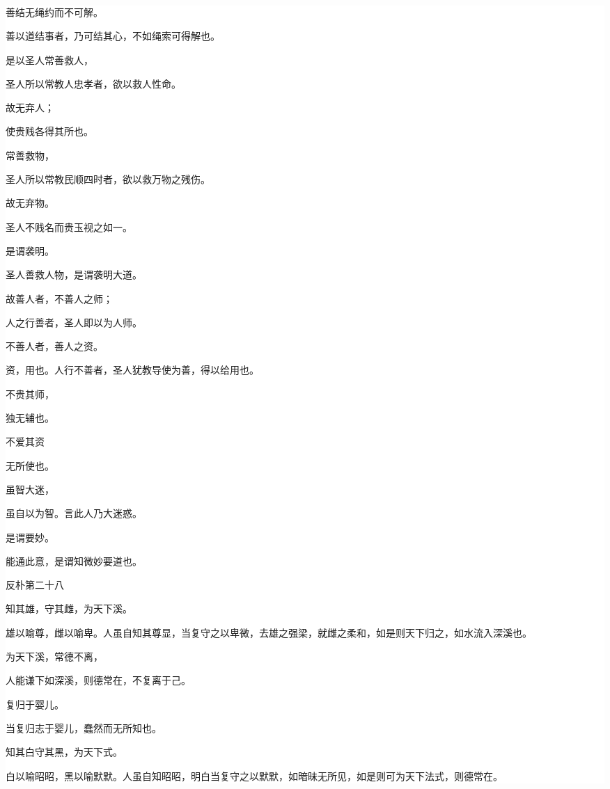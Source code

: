善结无绳约而不可解。  

善以道结事者，乃可结其心，不如绳索可得解也。  

是以圣人常善救人，  

圣人所以常教人忠孝者，欲以救人性命。  

故无弃人；  

使贵贱各得其所也。  

常善救物，  

圣人所以常教民顺四时者，欲以救万物之残伤。  

故无弃物。  

圣人不贱名而贵玉视之如一。  

是谓袭明。  

圣人善救人物，是谓袭明大道。  

故善人者，不善人之师；  

人之行善者，圣人即以为人师。  

不善人者，善人之资。  

资，用也。人行不善者，圣人犹教导使为善，得以给用也。  

不贵其师，  

独无辅也。  

不爱其资  

无所使也。  

虽智大迷，  

虽自以为智。言此人乃大迷惑。  

是谓要妙。  

能通此意，是谓知微妙要道也。  

反朴第二十八  

知其雄，守其雌，为天下溪。  

雄以喻尊，雌以喻卑。人虽自知其尊显，当复守之以卑微，去雄之强梁，就雌之柔和，如是则天下归之，如水流入深溪也。  

为天下溪，常德不离，  

人能谦下如深溪，则德常在，不复离于己。  

复归于婴儿。  

当复归志于婴儿，蠢然而无所知也。  

知其白守其黑，为天下式。  

白以喻昭昭，黑以喻默默。人虽自知昭昭，明白当复守之以默默，如暗昧无所见，如是则可为天下法式，则德常在。  
